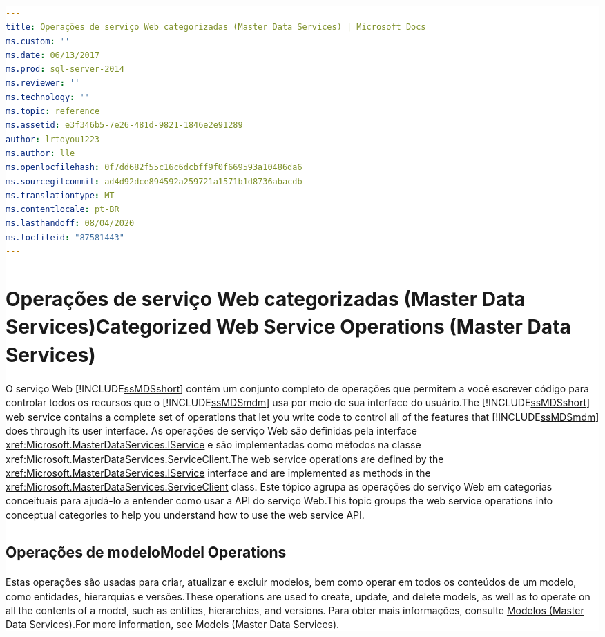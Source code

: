 ```yaml
---
title: Operações de serviço Web categorizadas (Master Data Services) | Microsoft Docs
ms.custom: ''
ms.date: 06/13/2017
ms.prod: sql-server-2014
ms.reviewer: ''
ms.technology: ''
ms.topic: reference
ms.assetid: e3f346b5-7e26-481d-9821-1846e2e91289
author: lrtoyou1223
ms.author: lle
ms.openlocfilehash: 0f7dd682f55c16c6dcbff9f0f669593a10486da6
ms.sourcegitcommit: ad4d92dce894592a259721a1571b1d8736abacdb
ms.translationtype: MT
ms.contentlocale: pt-BR
ms.lasthandoff: 08/04/2020
ms.locfileid: "87581443"
---
```

# <a name="categorized-web-service-operations-master-data-services"></a><span data-ttu-id="79ad7-102">Operações de serviço Web categorizadas (Master Data Services)</span><span class="sxs-lookup"><span data-stu-id="79ad7-102">Categorized Web Service Operations (Master Data Services)</span></span>
  <span data-ttu-id="79ad7-103">O serviço Web [!INCLUDE[ssMDSshort](../../includes/ssmdsshort-md.md)] contém um conjunto completo de operações que permitem a você escrever código para controlar todos os recursos que o [!INCLUDE[ssMDSmdm](../../includes/ssmdsmdm-md.md)] usa por meio de sua interface do usuário.</span><span class="sxs-lookup"><span data-stu-id="79ad7-103">The [!INCLUDE[ssMDSshort](../../includes/ssmdsshort-md.md)] web service contains a complete set of operations that let you write code to control all of the features that [!INCLUDE[ssMDSmdm](../../includes/ssmdsmdm-md.md)] does through its user interface.</span></span> <span data-ttu-id="79ad7-104">As operações de serviço Web são definidas pela interface <xref:Microsoft.MasterDataServices.IService> e são implementadas como métodos na classe <xref:Microsoft.MasterDataServices.ServiceClient>.</span><span class="sxs-lookup"><span data-stu-id="79ad7-104">The web service operations are defined by the <xref:Microsoft.MasterDataServices.IService> interface and are implemented as methods in the <xref:Microsoft.MasterDataServices.ServiceClient> class.</span></span> <span data-ttu-id="79ad7-105">Este tópico agrupa as operações do serviço Web em categorias conceituais para ajudá-lo a entender como usar a API do serviço Web.</span><span class="sxs-lookup"><span data-stu-id="79ad7-105">This topic groups the web service operations into conceptual categories to help you understand how to use the web service API.</span></span>  
  
## <a name="model-operations"></a><span data-ttu-id="79ad7-106">Operações de modelo</span><span class="sxs-lookup"><span data-stu-id="79ad7-106">Model Operations</span></span>  
 <span data-ttu-id="79ad7-107">Estas operações são usadas para criar, atualizar e excluir modelos, bem como operar em todos os conteúdos de um modelo, como entidades, hierarquias e versões.</span><span class="sxs-lookup"><span data-stu-id="79ad7-107">These operations are used to create, update, and delete models, as well as to operate on all the contents of a model, such as entities, hierarchies, and versions.</span></span> <span data-ttu-id="79ad7-108">Para obter mais informações, consulte [Modelos &#40;Master Data Services&#41;](../models-master-data-services.md).</span><span class="sxs-lookup"><span data-stu-id="79ad7-108">For more information, see [Models &#40;Master Data Services&#41;](../models-master-data-services.md).</span></span>  
  